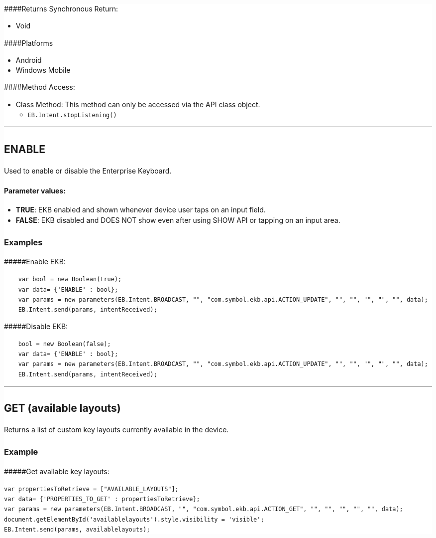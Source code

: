 ####Returns
Synchronous Return:

* Void

####Platforms

* Android
* Windows Mobile

####Method Access:

* Class Method: This method can only be accessed via the API class object. 
	* <code>EB.Intent.stopListening()</code> 

-----

## ENABLE

Used to enable or disable the Enterprise Keyboard.

#### Parameter values:
* **TRUE**: EKB enabled and shown whenever device user taps on an input field.
* **FALSE**: EKB disabled and DOES NOT show even after using SHOW API or tapping on an input area.

### Examples

#####Enable EKB:

        var bool = new Boolean(true);
        var data= {'ENABLE' : bool};
        var params = new parameters(EB.Intent.BROADCAST, "", "com.symbol.ekb.api.ACTION_UPDATE", "", "", "", "", "", data);
        EB.Intent.send(params, intentReceived);


#####Disable EKB:

        bool = new Boolean(false);
        var data= {'ENABLE' : bool};
        var params = new parameters(EB.Intent.BROADCAST, "", "com.symbol.ekb.api.ACTION_UPDATE", "", "", "", "", "", data);
        EB.Intent.send(params, intentReceived);


-----

## GET (available layouts)

Returns a list of custom key layouts currently available in the device.

### Example

#####Get available key layouts:

    var propertiesToRetrieve = ["AVAILABLE_LAYOUTS"];
    var data= {'PROPERTIES_TO_GET' : propertiesToRetrieve};
    var params = new parameters(EB.Intent.BROADCAST, "", "com.symbol.ekb.api.ACTION_GET", "", "", "", "", "", data);
    document.getElementById('availablelayouts').style.visibility = 'visible';
    EB.Intent.send(params, availablelayouts);

